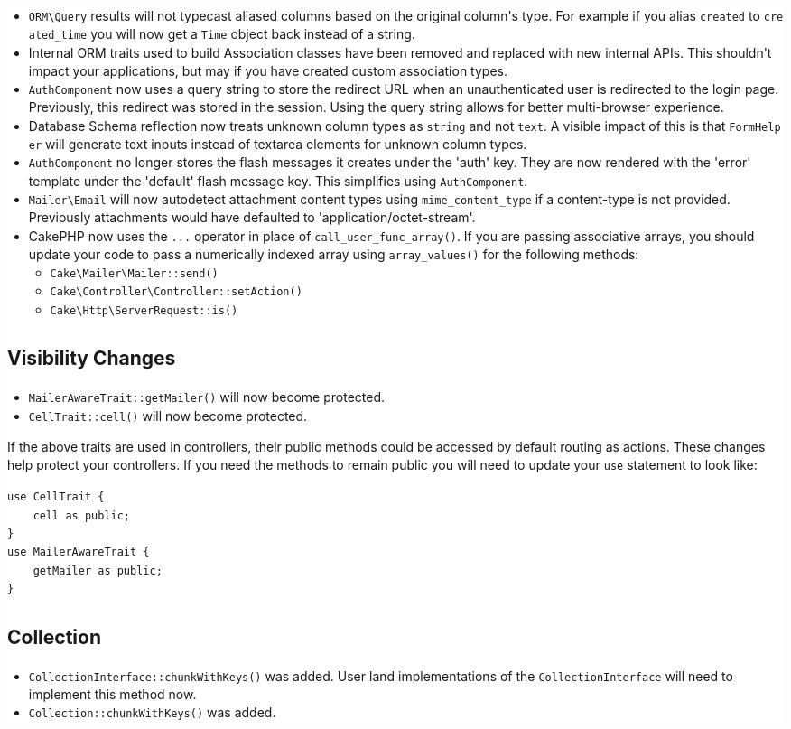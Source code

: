 - `ORM\Query` results will not typecast aliased columns based on the original
  column's type. For example if you alias `created` to `created_time` you
  will now get a `Time` object back instead of a string.
- Internal ORM traits used to build Association classes have been removed and
  replaced with new internal APIs. This shouldn't impact your applications, but
  may if you have created custom association types.
- `AuthComponent` now uses a query string to store the redirect URL when an
  unauthenticated user is redirected to the login page. Previously, this redirect
  was stored in the session. Using the query string allows for better
  multi-browser experience.
- Database Schema reflection now treats unknown column types as `string` and
  not `text`. A visible impact of this is that `FormHelper` will generate
  text inputs instead of textarea elements for unknown column types.
- `AuthComponent` no longer stores the flash messages it creates under the
  'auth' key. They are now rendered with the 'error' template under the
  'default' flash message key. This simplifies using `AuthComponent`.
- `Mailer\Email` will now autodetect attachment content types using
  `mime_content_type` if a content-type is not provided. Previously
  attachments would have defaulted to 'application/octet-stream'.
- CakePHP now uses the `...` operator in place of `call_user_func_array()`.
  If you are passing associative arrays, you
  should update your code to pass a numerically indexed array using
  `array_values()` for the following methods:
  - `Cake\Mailer\Mailer::send()`
  - `Cake\Controller\Controller::setAction()`
  - `Cake\Http\ServerRequest::is()`

## Visibility Changes

- `MailerAwareTrait::getMailer()` will now become protected.
- `CellTrait::cell()` will now become protected.

If the above traits are used in controllers, their public methods could be
accessed by default routing as actions. These changes help protect your
controllers. If you need the methods to remain public you will need to update
your `use` statement to look like:

``` text
use CellTrait {
    cell as public;
}
use MailerAwareTrait {
    getMailer as public;
}
```

## Collection

- `CollectionInterface::chunkWithKeys()` was added. User land implementations
  of the `CollectionInterface` will need to implement this method now.
- `Collection::chunkWithKeys()` was added.
